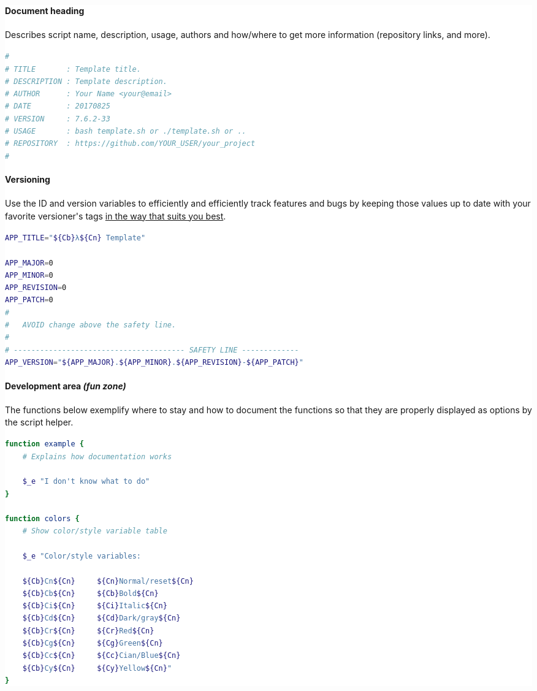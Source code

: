 
#### Document heading

Describes script name, description, usage, authors and how/where to get more information (repository links, and more).

```bash
#
# TITLE       : Template title.
# DESCRIPTION : Template description.
# AUTHOR      : Your Name <your@email>
# DATE        : 20170825
# VERSION     : 7.6.2-33
# USAGE       : bash template.sh or ./template.sh or ..
# REPOSITORY  : https://github.com/YOUR_USER/your_project
#
```

#### Versioning

Use the ID and version variables to efficiently and efficiently track features and bugs by keeping those values up to date with your favorite versioner's tags [in the way that suits you best](http://semver.org/).

```bash
APP_TITLE="${Cb}λ${Cn} Template"

APP_MAJOR=0
APP_MINOR=0
APP_REVISION=0
APP_PATCH=0
#
#   AVOID change above the safety line.
#
# --------------------------------------- SAFETY LINE -------------
APP_VERSION="${APP_MAJOR}.${APP_MINOR}.${APP_REVISION}-${APP_PATCH}"
```


#### Development area _(fun zone)_

The functions below exemplify where to stay and how to document the functions so that they are properly displayed as options by the script helper.

```bash
function example {
    # Explains how documentation works

    $_e "I don't know what to do"
}

function colors {
    # Show color/style variable table

    $_e "Color/style variables:

    ${Cb}Cn${Cn}     ${Cn}Normal/reset${Cn}
    ${Cb}Cb${Cn}     ${Cb}Bold${Cn}
    ${Cb}Ci${Cn}     ${Ci}Italic${Cn}
    ${Cb}Cd${Cn}     ${Cd}Dark/gray${Cn}
    ${Cb}Cr${Cn}     ${Cr}Red${Cn}
    ${Cb}Cg${Cn}     ${Cg}Green${Cn}
    ${Cb}Cc${Cn}     ${Cc}Cian/Blue${Cn}
    ${Cb}Cy${Cn}     ${Cy}Yellow${Cn}"
}
```

